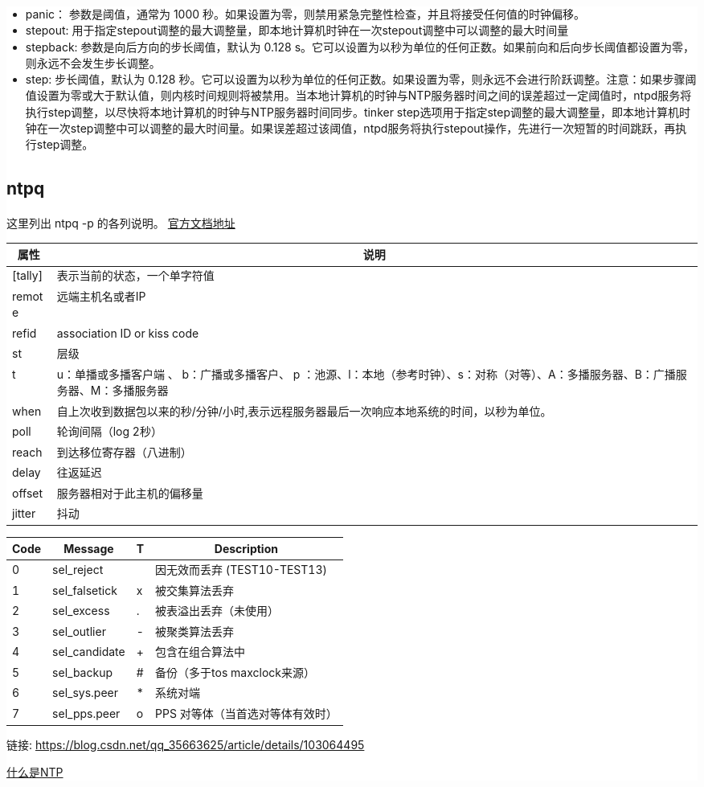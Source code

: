 *   panic： 参数是阈值，通常为 1000 秒。如果设置为零，则禁用紧急完整性检查，并且将接受任何值的时钟偏移。
*   stepout: 用于指定stepout调整的最大调整量，即本地计算机时钟在一次stepout调整中可以调整的最大时间量
*   stepback: 参数是向后方向的步长阈值，默认为 0.128 s。它可以设置为以秒为单位的任何正数。如果前向和后向步长阈值都设置为零，则永远不会发生步长调整。
*   step: 步长阈值，默认为 0.128 秒。它可以设置为以秒为单位的任何正数。如果设置为零，则永远不会进行阶跃调整。注意：如果步骤阈值设置为零或大于默认值，则内核时间规则将被禁用。当本地计算机的时钟与NTP服务器时间之间的误差超过一定阈值时，ntpd服务将执行step调整，以尽快将本地计算机的时钟与NTP服务器时间同步。tinker step选项用于指定step调整的最大调整量，即本地计算机时钟在一次step调整中可以调整的最大时间量。如果误差超过该阈值，ntpd服务将执行stepout操作，先进行一次短暂的时间跳跃，再执行step调整。

## ntpq

这里列出 ntpq -p 的各列说明。 [官方文档地址](https://www.ntp.org/documentation/4.2.8-series/ntpq/)

| 属性       | 说明                                                                        |
| -------- | ------------------------------------------------------------------------- |
| \[tally] | 表示当前的状态，一个单字符值                                                            |
| remote   | 远端主机名或者IP                                                                 |
| refid    | association ID or kiss code                                               |
| st       | 层级                                                                        |
| t        | u：单播或多播客户端 、 b：广播或多播客户、 p ：池源、l：本地（参考时钟）、s：对称（对等）、A：多播服务器、B：广播服务器、M：多播服务器 |
| when     | 自上次收到数据包以来的秒/分钟/小时,表示远程服务器最后一次响应本地系统的时间，以秒为单位。                            |
| poll     | 轮询间隔（log 2秒）                                                              |
| reach    | 到达移位寄存器（八进制）                                                              |
| delay    | 往返延迟                                                                      |
| offset   | 服务器相对于此主机的偏移量                                                             |
| jitter   | 抖动                                                                        |

| Code | Message        | T  | Description            |
| ---- | -------------- | -- | ---------------------- |
| 0    | sel\_reject    |    | 因无效而丢弃 (TEST10-TEST13) |
| 1    | sel\_falsetick | x  | 被交集算法丢弃                |
| 2    | sel\_excess    | .  | 被表溢出丢弃（未使用）            |
| 3    | sel\_outlier   | -  | 被聚类算法丢弃                |
| 4    | sel\_candidate | +  | 包含在组合算法中               |
| 5    | sel\_backup    | #  | 备份（多于tos maxclock来源）   |
| 6    | sel\_sys.peer  | \* | 系统对端                   |
| 7    | sel\_pps.peer  | o  | PPS 对等体（当首选对等体有效时）     |

链接:
<https://blog.csdn.net/qq_35663625/article/details/103064495>

[什么是NTP](https://info.support.huawei.com/info-finder/encyclopedia/zh/NTP.html)
